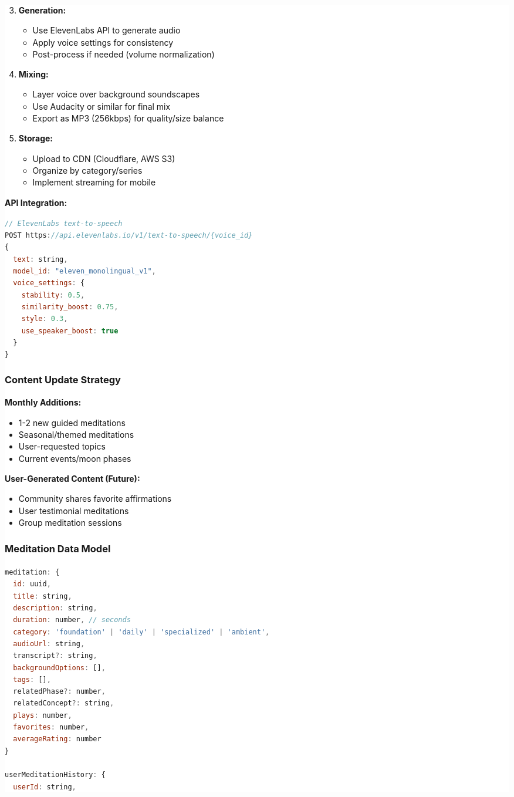 3. **Generation:**
   - Use ElevenLabs API to generate audio
   - Apply voice settings for consistency
   - Post-process if needed (volume normalization)

4. **Mixing:**
   - Layer voice over background soundscapes
   - Use Audacity or similar for final mix
   - Export as MP3 (256kbps) for quality/size balance

5. **Storage:**
   - Upload to CDN (Cloudflare, AWS S3)
   - Organize by category/series
   - Implement streaming for mobile

**API Integration:**
```javascript
// ElevenLabs text-to-speech
POST https://api.elevenlabs.io/v1/text-to-speech/{voice_id}
{
  text: string,
  model_id: "eleven_monolingual_v1",
  voice_settings: {
    stability: 0.5,
    similarity_boost: 0.75,
    style: 0.3,
    use_speaker_boost: true
  }
}
```

### Content Update Strategy

**Monthly Additions:**
- 1-2 new guided meditations
- Seasonal/themed meditations
- User-requested topics
- Current events/moon phases

**User-Generated Content (Future):**
- Community shares favorite affirmations
- User testimonial meditations
- Group meditation sessions

### Meditation Data Model

```javascript
meditation: {
  id: uuid,
  title: string,
  description: string,
  duration: number, // seconds
  category: 'foundation' | 'daily' | 'specialized' | 'ambient',
  audioUrl: string,
  transcript?: string,
  backgroundOptions: [],
  tags: [],
  relatedPhase?: number,
  relatedConcept?: string,
  plays: number,
  favorites: number,
  averageRating: number
}

userMeditationHistory: {
  userId: string,
```
